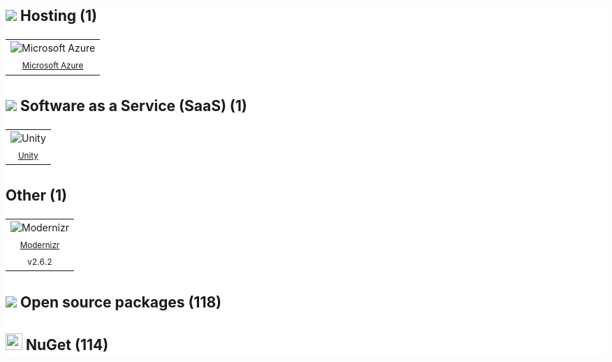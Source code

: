 </tr>
</table>

## <img src='https://img.stackshare.io/hosting.svg'/> Hosting (1)
<table><tr>
  <td align='center'>
  <img width='36' height='36' src='https://img.stackshare.io/service/213/default_88defae415fcb9cd0ac5d36c1ed27e74133c6287.jpg' alt='Microsoft Azure'>
  <br>
  <sub><a href="https://azure.microsoft.com/en-us/">Microsoft Azure</a></sub>
  <br>
  <sub></sub>
</td>

</tr>
</table>

## <img src='https://img.stackshare.io/saas.svg'/> Software as a Service (SaaS) (1)
<table><tr>
  <td align='center'>
  <img width='36' height='36' src='https://img.stackshare.io/service/2084/CGKUrcD9_400x400.jpg' alt='Unity'>
  <br>
  <sub><a href="http://unity3d.com/">Unity</a></sub>
  <br>
  <sub></sub>
</td>

</tr>
</table>

## Other (1)
<table><tr>
  <td align='center'>
  <img width='36' height='36' src='https://img.stackshare.io/service/2440/9TeXWBzR_400x400.jpg' alt='Modernizr'>
  <br>
  <sub><a href="https://modernizr.com/">Modernizr</a></sub>
  <br>
  <sub>v2.6.2</sub>
</td>

</tr>
</table>


## <img src='https://img.stackshare.io/group.svg' /> Open source packages (118)</h2>

## <img width='24' height='24' src='https://img.stackshare.io/service/2637/6I3oEOP4_400x400.jpg'/> NuGet (114)
